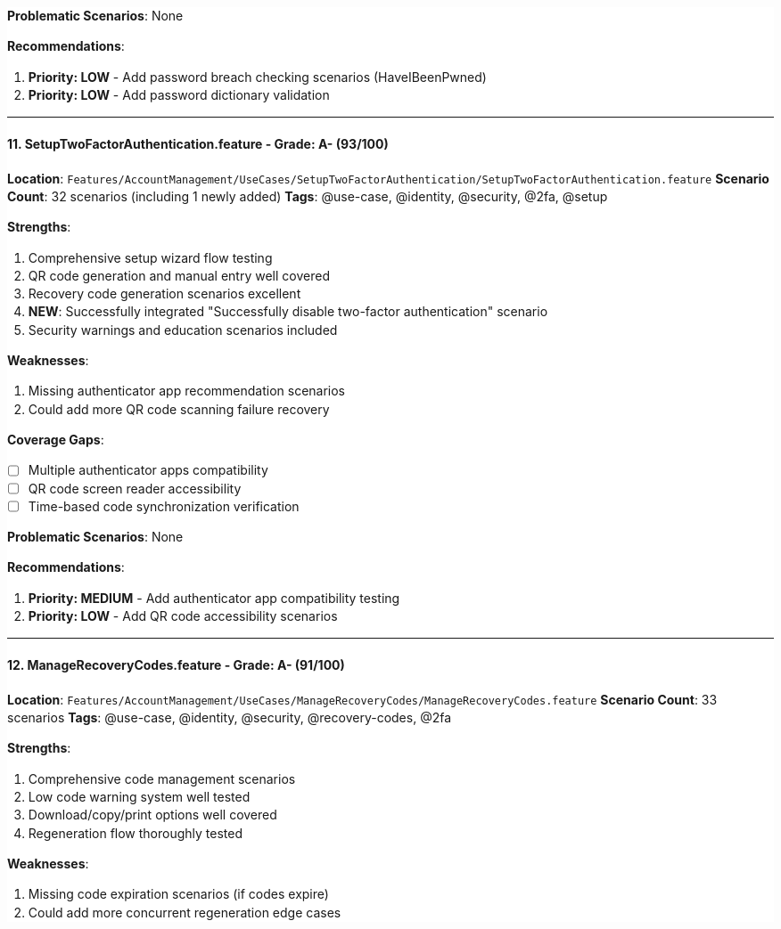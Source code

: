 **Problematic Scenarios**: None

**Recommendations**:
1. **Priority: LOW** - Add password breach checking scenarios (HaveIBeenPwned)
2. **Priority: LOW** - Add password dictionary validation

---

#### 11. SetupTwoFactorAuthentication.feature - Grade: **A- (93/100)**

**Location**: `Features/AccountManagement/UseCases/SetupTwoFactorAuthentication/SetupTwoFactorAuthentication.feature`
**Scenario Count**: 32 scenarios (including 1 newly added)
**Tags**: @use-case, @identity, @security, @2fa, @setup

**Strengths**:
1. Comprehensive setup wizard flow testing
2. QR code generation and manual entry well covered
3. Recovery code generation scenarios excellent
4. **NEW**: Successfully integrated "Successfully disable two-factor authentication" scenario
5. Security warnings and education scenarios included

**Weaknesses**:
1. Missing authenticator app recommendation scenarios
2. Could add more QR code scanning failure recovery

**Coverage Gaps**:
- [ ] Multiple authenticator apps compatibility
- [ ] QR code screen reader accessibility
- [ ] Time-based code synchronization verification

**Problematic Scenarios**: None

**Recommendations**:
1. **Priority: MEDIUM** - Add authenticator app compatibility testing
2. **Priority: LOW** - Add QR code accessibility scenarios

---

#### 12. ManageRecoveryCodes.feature - Grade: **A- (91/100)**

**Location**: `Features/AccountManagement/UseCases/ManageRecoveryCodes/ManageRecoveryCodes.feature`
**Scenario Count**: 33 scenarios
**Tags**: @use-case, @identity, @security, @recovery-codes, @2fa

**Strengths**:
1. Comprehensive code management scenarios
2. Low code warning system well tested
3. Download/copy/print options well covered
4. Regeneration flow thoroughly tested

**Weaknesses**:
1. Missing code expiration scenarios (if codes expire)
2. Could add more concurrent regeneration edge cases
